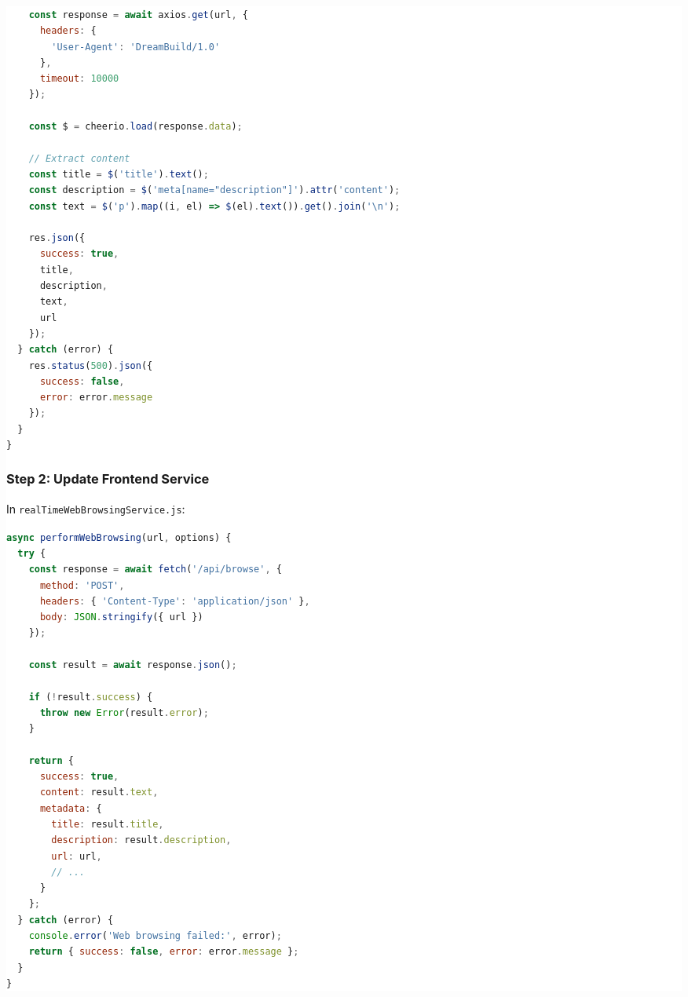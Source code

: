 ```javascript
    const response = await axios.get(url, {
      headers: {
        'User-Agent': 'DreamBuild/1.0'
      },
      timeout: 10000
    });
    
    const $ = cheerio.load(response.data);
    
    // Extract content
    const title = $('title').text();
    const description = $('meta[name="description"]').attr('content');
    const text = $('p').map((i, el) => $(el).text()).get().join('\n');
    
    res.json({
      success: true,
      title,
      description,
      text,
      url
    });
  } catch (error) {
    res.status(500).json({
      success: false,
      error: error.message
    });
  }
}
```

### **Step 2: Update Frontend Service**

In `realTimeWebBrowsingService.js`:
```javascript
async performWebBrowsing(url, options) {
  try {
    const response = await fetch('/api/browse', {
      method: 'POST',
      headers: { 'Content-Type': 'application/json' },
      body: JSON.stringify({ url })
    });
    
    const result = await response.json();
    
    if (!result.success) {
      throw new Error(result.error);
    }
    
    return {
      success: true,
      content: result.text,
      metadata: {
        title: result.title,
        description: result.description,
        url: url,
        // ...
      }
    };
  } catch (error) {
    console.error('Web browsing failed:', error);
    return { success: false, error: error.message };
  }
}
```